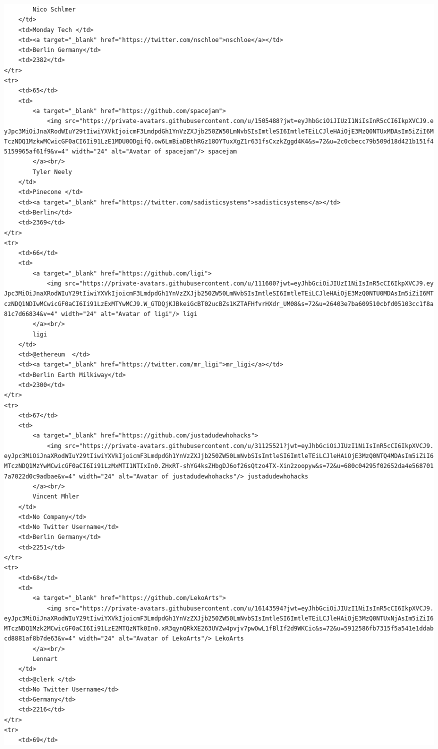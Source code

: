 			Nico Schlmer
		</td>
		<td>Monday Tech </td>
		<td><a target="_blank" href="https://twitter.com/nschloe">nschloe</a></td>
		<td>Berlin Germany</td>
		<td>2382</td>
	</tr>
	<tr>
		<td>65</td>
		<td>
			<a target="_blank" href="https://github.com/spacejam">
				<img src="https://private-avatars.githubusercontent.com/u/1505488?jwt=eyJhbGciOiJIUzI1NiIsInR5cCI6IkpXVCJ9.eyJpc3MiOiJnaXRodWIuY29tIiwiYXVkIjoicmF3LmdpdGh1YnVzZXJjb250ZW50LmNvbSIsImtleSI6ImtleTEiLCJleHAiOjE3MzQ0NTUxMDAsIm5iZiI6MTczNDQ1MzkwMCwicGF0aCI6Ii91LzE1MDU0ODgifQ.ow6LmBiaDBthRGz18OYTuxXgZ1r631fsCxzkZggd4K4&s=72&u=2c0cbecc79b509d18d421b151f45159965af61f9&v=4" width="24" alt="Avatar of spacejam"/> spacejam
			</a><br/>
			Tyler Neely
		</td>
		<td>Pinecone </td>
		<td><a target="_blank" href="https://twitter.com/sadisticsystems">sadisticsystems</a></td>
		<td>Berlin</td>
		<td>2369</td>
	</tr>
	<tr>
		<td>66</td>
		<td>
			<a target="_blank" href="https://github.com/ligi">
				<img src="https://private-avatars.githubusercontent.com/u/111600?jwt=eyJhbGciOiJIUzI1NiIsInR5cCI6IkpXVCJ9.eyJpc3MiOiJnaXRodWIuY29tIiwiYXVkIjoicmF3LmdpdGh1YnVzZXJjb250ZW50LmNvbSIsImtleSI6ImtleTEiLCJleHAiOjE3MzQ0NTU0MDAsIm5iZiI6MTczNDQ1NDIwMCwicGF0aCI6Ii91LzExMTYwMCJ9.W_GTDQjKJBkeiGcBT02ucBZs1KZTAFHfvrHXdr_UM08&s=72&u=26403e7ba609510cbfd05103cc1f8a81c7d66834&v=4" width="24" alt="Avatar of ligi"/> ligi
			</a><br/>
			ligi
		</td>
		<td>@ethereum  </td>
		<td><a target="_blank" href="https://twitter.com/mr_ligi">mr_ligi</a></td>
		<td>Berlin Earth Milkiway</td>
		<td>2300</td>
	</tr>
	<tr>
		<td>67</td>
		<td>
			<a target="_blank" href="https://github.com/justadudewhohacks">
				<img src="https://private-avatars.githubusercontent.com/u/31125521?jwt=eyJhbGciOiJIUzI1NiIsInR5cCI6IkpXVCJ9.eyJpc3MiOiJnaXRodWIuY29tIiwiYXVkIjoicmF3LmdpdGh1YnVzZXJjb250ZW50LmNvbSIsImtleSI6ImtleTEiLCJleHAiOjE3MzQ0NTQ4MDAsIm5iZiI6MTczNDQ1MzYwMCwicGF0aCI6Ii91LzMxMTI1NTIxIn0.ZHxRT-shYG4ksZHbgDJ6of26sQtzo4TX-Xin2zoopyw&s=72&u=680c04295f02652da4e5687017a7022d0c9adbae&v=4" width="24" alt="Avatar of justadudewhohacks"/> justadudewhohacks
			</a><br/>
			Vincent Mhler
		</td>
		<td>No Company</td>
		<td>No Twitter Username</td>
		<td>Berlin Germany</td>
		<td>2251</td>
	</tr>
	<tr>
		<td>68</td>
		<td>
			<a target="_blank" href="https://github.com/LekoArts">
				<img src="https://private-avatars.githubusercontent.com/u/16143594?jwt=eyJhbGciOiJIUzI1NiIsInR5cCI6IkpXVCJ9.eyJpc3MiOiJnaXRodWIuY29tIiwiYXVkIjoicmF3LmdpdGh1YnVzZXJjb250ZW50LmNvbSIsImtleSI6ImtleTEiLCJleHAiOjE3MzQ0NTUxNjAsIm5iZiI6MTczNDQ1Mzk2MCwicGF0aCI6Ii91LzE2MTQzNTk0In0.xR3qynQRkXE263UVZw4pvjv7pwOwL1fBlIf2d9WKCic&s=72&u=5912586fb7315f5a541e1ddabcd8881af8b7de63&v=4" width="24" alt="Avatar of LekoArts"/> LekoArts
			</a><br/>
			Lennart
		</td>
		<td>@clerk </td>
		<td>No Twitter Username</td>
		<td>Germany</td>
		<td>2216</td>
	</tr>
	<tr>
		<td>69</td>